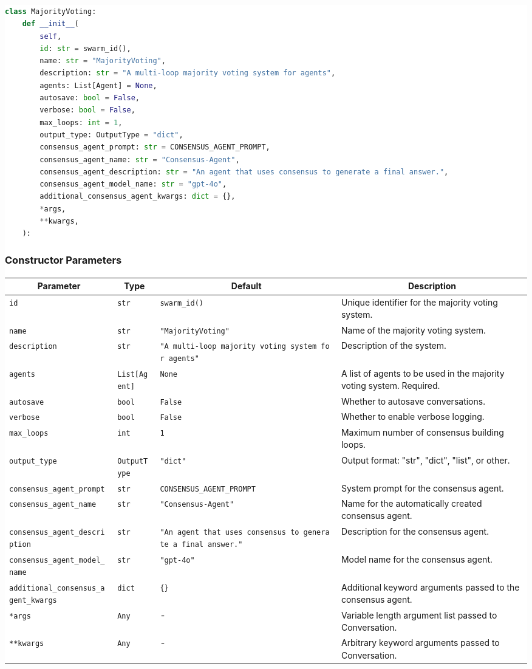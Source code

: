 ```python
class MajorityVoting:
    def __init__(
        self,
        id: str = swarm_id(),
        name: str = "MajorityVoting",
        description: str = "A multi-loop majority voting system for agents",
        agents: List[Agent] = None,
        autosave: bool = False,
        verbose: bool = False,
        max_loops: int = 1,
        output_type: OutputType = "dict",
        consensus_agent_prompt: str = CONSENSUS_AGENT_PROMPT,
        consensus_agent_name: str = "Consensus-Agent",
        consensus_agent_description: str = "An agent that uses consensus to generate a final answer.",
        consensus_agent_model_name: str = "gpt-4o",
        additional_consensus_agent_kwargs: dict = {},
        *args,
        **kwargs,
    ):
```

### Constructor Parameters

| Parameter         | Type              | Default       | Description                                                                 |
|------------------|-------------------|---------------|-----------------------------------------------------------------------------|
| `id`             | `str`             | `swarm_id()`  | Unique identifier for the majority voting system.                           |
| `name`           | `str`             | `"MajorityVoting"` | Name of the majority voting system.                                       |
| `description`    | `str`             | `"A multi-loop majority voting system for agents"` | Description of the system.                    |
| `agents`         | `List[Agent]`     | `None`        | A list of agents to be used in the majority voting system. Required.       |
| `autosave`       | `bool`            | `False`       | Whether to autosave conversations.                                         |
| `verbose`        | `bool`            | `False`       | Whether to enable verbose logging.                                         |
| `max_loops`      | `int`             | `1`           | Maximum number of consensus building loops.                                |
| `output_type`    | `OutputType`      | `"dict"`      | Output format: "str", "dict", "list", or other.                            |
| `consensus_agent_prompt` | `str` | `CONSENSUS_AGENT_PROMPT` | System prompt for the consensus agent. |
| `consensus_agent_name` | `str` | `"Consensus-Agent"` | Name for the automatically created consensus agent. |
| `consensus_agent_description` | `str` | `"An agent that uses consensus to generate a final answer."` | Description for the consensus agent. |
| `consensus_agent_model_name` | `str` | `"gpt-4o"` | Model name for the consensus agent. |
| `additional_consensus_agent_kwargs` | `dict` | `{}` | Additional keyword arguments passed to the consensus agent. |
| `*args`          | `Any`             | -             | Variable length argument list passed to Conversation.                      |
| `**kwargs`       | `Any`             | -             | Arbitrary keyword arguments passed to Conversation.                        |
